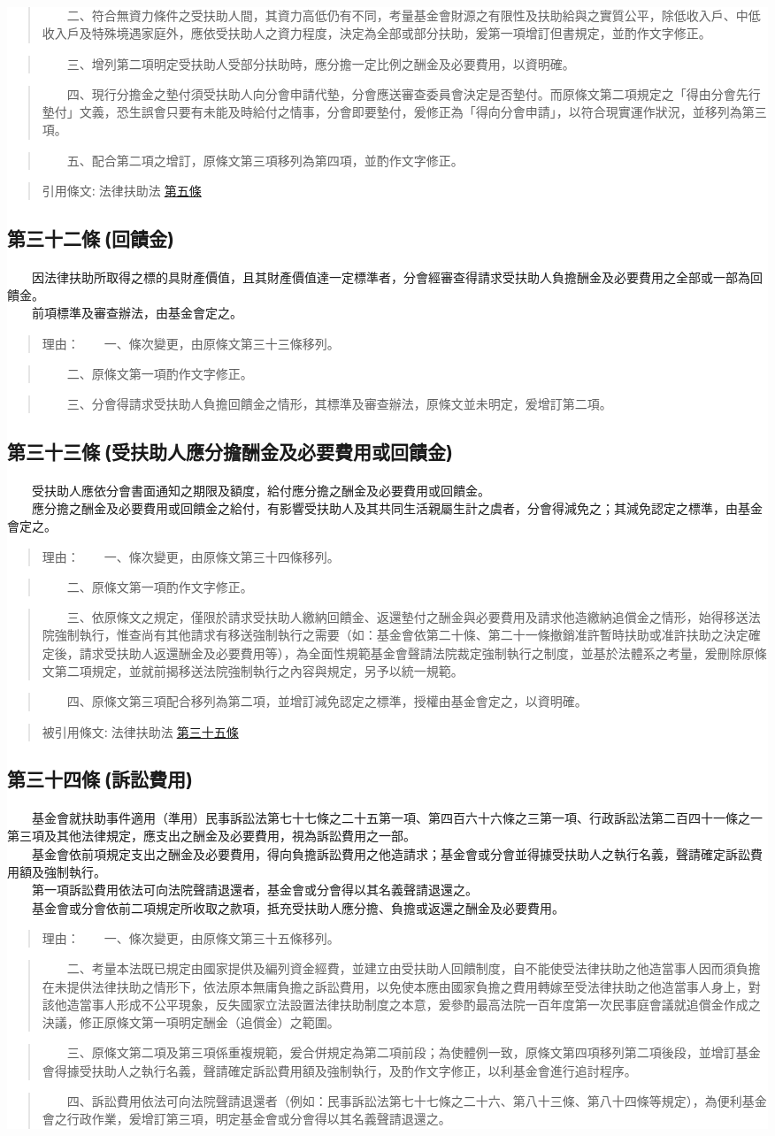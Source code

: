 > 　　二、符合無資力條件之受扶助人間，其資力高低仍有不同，考量基金會財源之有限性及扶助給與之實質公平，除低收入戶、中低收入戶及特殊境遇家庭外，應依受扶助人之資力程度，決定為全部或部分扶助，爰第一項增訂但書規定，並酌作文字修正。

> 　　三、增列第二項明定受扶助人受部分扶助時，應分擔一定比例之酬金及必要費用，以資明確。

> 　　四、現行分擔金之墊付須受扶助人向分會申請代墊，分會應送審查委員會決定是否墊付。而原條文第二項規定之「得由分會先行墊付」文義，恐生誤會只要有未能及時給付之情事，分會即要墊付，爰修正為「得向分會申請」，以符合現實運作狀況，並移列為第三項。

> 　　五、配合第二項之增訂，原條文第三項移列為第四項，並酌作文字修正。

> 引用條文: 法律扶助法 [第五條](../../法務/保護業務/法律扶助法.md#第五條-無資力者、因其他原因無法受法律適當保護者之範圍)



第三十二條 (回饋金)
-------------------
　　因法律扶助所取得之標的具財產價值，且其財產價值達一定標準者，分會經審查得請求受扶助人負擔酬金及必要費用之全部或一部為回饋金。  
　　前項標準及審查辦法，由基金會定之。  
> 理由：　　一、條次變更，由原條文第三十三條移列。

> 　　二、原條文第一項酌作文字修正。

> 　　三、分會得請求受扶助人負擔回饋金之情形，其標準及審查辦法，原條文並未明定，爰增訂第二項。



第三十三條 (受扶助人應分擔酬金及必要費用或回饋金)
-------------------------------------------------
　　受扶助人應依分會書面通知之期限及額度，給付應分擔之酬金及必要費用或回饋金。  
　　應分擔之酬金及必要費用或回饋金之給付，有影響受扶助人及其共同生活親屬生計之虞者，分會得減免之；其減免認定之標準，由基金會定之。  
> 理由：　　一、條次變更，由原條文第三十四條移列。

> 　　二、原條文第一項酌作文字修正。

> 　　三、依原條文之規定，僅限於請求受扶助人繳納回饋金、返還墊付之酬金與必要費用及請求他造繳納追償金之情形，始得移送法院強制執行，惟查尚有其他請求有移送強制執行之需要（如：基金會依第二十條、第二十一條撤銷准許暫時扶助或准許扶助之決定確定後，請求受扶助人返還酬金及必要費用等），為全面性規範基金會聲請法院裁定強制執行之制度，並基於法體系之考量，爰刪除原條文第二項規定，並就前揭移送法院強制執行之內容與規定，另予以統一規範。

> 　　四、原條文第三項配合移列為第二項，並增訂減免認定之標準，授權由基金會定之，以資明確。

> 被引用條文: 法律扶助法 [第三十五條](../../法務/保護業務/法律扶助法.md#第三十五條-返還酬金及必要費用強制執行之聲請)



第三十四條 (訴訟費用)
---------------------
　　基金會就扶助事件適用（準用）民事訴訟法第七十七條之二十五第一項、第四百六十六條之三第一項、行政訴訟法第二百四十一條之一第三項及其他法律規定，應支出之酬金及必要費用，視為訴訟費用之一部。  
　　基金會依前項規定支出之酬金及必要費用，得向負擔訴訟費用之他造請求；基金會或分會並得據受扶助人之執行名義，聲請確定訴訟費用額及強制執行。  
　　第一項訴訟費用依法可向法院聲請退還者，基金會或分會得以其名義聲請退還之。  
　　基金會或分會依前二項規定所收取之款項，抵充受扶助人應分擔、負擔或返還之酬金及必要費用。  
> 理由：　　一、條次變更，由原條文第三十五條移列。

> 　　二、考量本法既已規定由國家提供及編列資金經費，並建立由受扶助人回饋制度，自不能使受法律扶助之他造當事人因而須負擔在未提供法律扶助之情形下，依法原本無庸負擔之訴訟費用，以免使本應由國家負擔之費用轉嫁至受法律扶助之他造當事人身上，對該他造當事人形成不公平現象，反失國家立法設置法律扶助制度之本意，爰參酌最高法院一百年度第一次民事庭會議就追償金作成之決議，修正原條文第一項明定酬金（追償金）之範圍。

> 　　三、原條文第二項及第三項係重複規範，爰合併規定為第二項前段；為使體例一致，原條文第四項移列第二項後段，並增訂基金會得據受扶助人之執行名義，聲請確定訴訟費用額及強制執行，及酌作文字修正，以利基金會進行追討程序。

> 　　四、訴訟費用依法可向法院聲請退還者（例如：民事訴訟法第七十七條之二十六、第八十三條、第八十四條等規定），為便利基金會之行政作業，爰增訂第三項，明定基金會或分會得以其名義聲請退還之。
